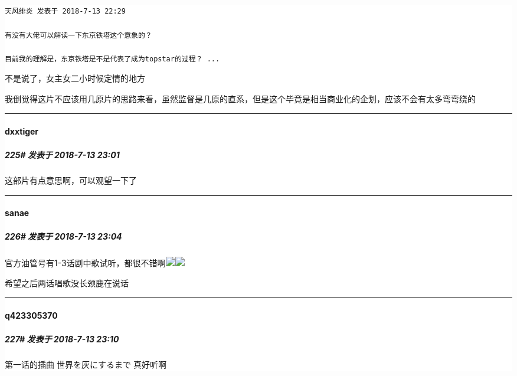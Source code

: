 


```
天风绯炎 发表于 2018-7-13 22:29

有没有大佬可以解读一下东京铁塔这个意象的？

目前我的理解是，东京铁塔是不是代表了成为topstar的过程？ ...
```

不是说了，女主女二小时候定情的地方

我倒觉得这片不应该用几原片的思路来看，虽然监督是几原的直系，但是这个毕竟是相当商业化的企划，应该不会有太多弯弯绕的







-----

####  dxxtiger  
##### 225#       发表于 2018-7-13 23:01




这部片有点意思啊，可以观望一下了







-----

####  sanae  
##### 226#       发表于 2018-7-13 23:04




官方油管号有1-3话剧中歌试听，都很不错啊![](https://static.saraba1st.com/image/smiley/face2017/072.png)![](https://static.saraba1st.com/image/smiley/face2017/072.png)

希望之后两话唱歌没长颈鹿在说话







-----

####  q423305370  
##### 227#       发表于 2018-7-13 23:10




第一话的插曲 世界を灰にするまで 真好听啊




